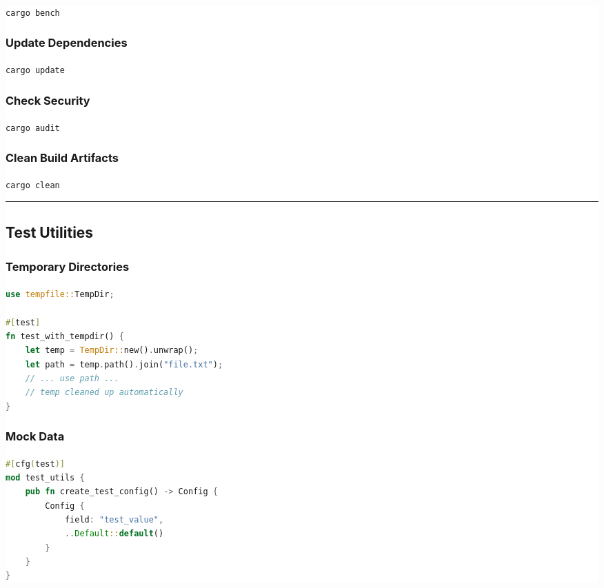 ```bash
cargo bench
```

### Update Dependencies

```bash
cargo update
```

### Check Security

```bash
cargo audit
```

### Clean Build Artifacts

```bash
cargo clean
```

______________________________________________________________________

## Test Utilities

### Temporary Directories

```rust
use tempfile::TempDir;

#[test]
fn test_with_tempdir() {
    let temp = TempDir::new().unwrap();
    let path = temp.path().join("file.txt");
    // ... use path ...
    // temp cleaned up automatically
}
```

### Mock Data

```rust
#[cfg(test)]
mod test_utils {
    pub fn create_test_config() -> Config {
        Config {
            field: "test_value",
            ..Default::default()
        }
    }
}
```
